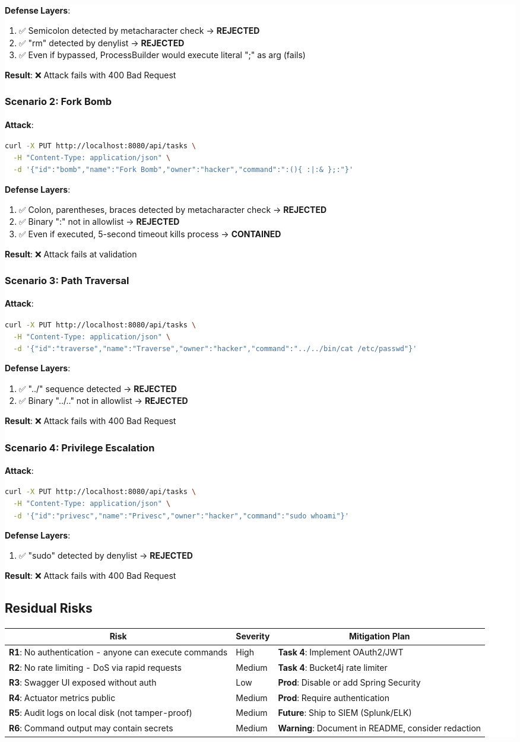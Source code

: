 **Defense Layers**:
1. ✅ Semicolon detected by metacharacter check → **REJECTED**
2. ✅ "rm" detected by denylist → **REJECTED**
3. ✅ Even if bypassed, ProcessBuilder would execute literal ";" as arg (fails)

**Result**: ❌ Attack fails with 400 Bad Request

### Scenario 2: Fork Bomb

**Attack**:
```bash
curl -X PUT http://localhost:8080/api/tasks \
  -H "Content-Type: application/json" \
  -d '{"id":"bomb","name":"Fork Bomb","owner":"hacker","command":":(){ :|:& };:"}'
```

**Defense Layers**:
1. ✅ Colon, parentheses, braces detected by metacharacter check → **REJECTED**
2. ✅ Binary ":" not in allowlist → **REJECTED**
3. ✅ Even if executed, 5-second timeout kills process → **CONTAINED**

**Result**: ❌ Attack fails at validation

### Scenario 3: Path Traversal

**Attack**:
```bash
curl -X PUT http://localhost:8080/api/tasks \
  -H "Content-Type: application/json" \
  -d '{"id":"traverse","name":"Traverse","owner":"hacker","command":"../../bin/cat /etc/passwd"}'
```

**Defense Layers**:
1. ✅ "../" sequence detected → **REJECTED**
2. ✅ Binary "../.." not in allowlist → **REJECTED**

**Result**: ❌ Attack fails with 400 Bad Request

### Scenario 4: Privilege Escalation

**Attack**:
```bash
curl -X PUT http://localhost:8080/api/tasks \
  -H "Content-Type: application/json" \
  -d '{"id":"privesc","name":"Privesc","owner":"hacker","command":"sudo whoami"}'
```

**Defense Layers**:
1. ✅ "sudo" detected by denylist → **REJECTED**

**Result**: ❌ Attack fails with 400 Bad Request

## Residual Risks

| Risk | Severity | Mitigation Plan |
|------|----------|-----------------|
| **R1**: No authentication - anyone can execute commands | High | **Task 4**: Implement OAuth2/JWT |
| **R2**: No rate limiting - DoS via rapid requests | Medium | **Task 4**: Bucket4j rate limiter |
| **R3**: Swagger UI exposed without auth | Low | **Prod**: Disable or add Spring Security |
| **R4**: Actuator metrics public | Medium | **Prod**: Require authentication |
| **R5**: Audit logs on local disk (not tamper-proof) | Medium | **Future**: Ship to SIEM (Splunk/ELK) |
| **R6**: Command output may contain secrets | Medium | **Warning**: Document in README, consider redaction |
